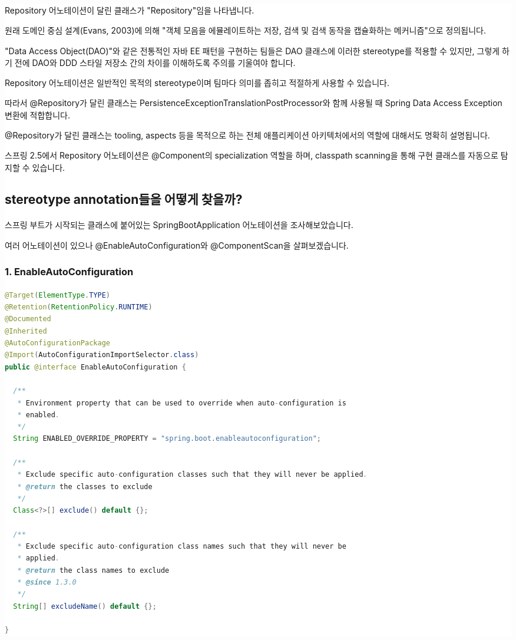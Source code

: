 Repository 어노테이션이 달린 클래스가 "Repository"임을 나타냅니다.

원래 도메인 중심 설계(Evans, 2003)에 의해 "객체 모음을 에뮬레이트하는 저장, 검색 및 검색 동작을 캡슐화하는 메커니즘"으로 정의됩니다.

"Data Access Object(DAO)"와 같은 전통적인 자바 EE 패턴을 구현하는 팀들은 DAO 클래스에 이러한 stereotype를 적용할 수 있지만, 그렇게 하기 전에 DAO와 DDD 스타일 저장소 간의 차이를 이해하도록 주의를 기울여야 합니다.

Repository 어노테이션은 일반적인 목적의 stereotype이며 팀마다 의미를 좁히고 적절하게 사용할 수 있습니다.

따라서 @Repository가 달린 클래스는 PersistenceExceptionTranslationPostProcessor와 함께 사용될 때 Spring Data Access Exception 변환에 적합합니다.

@Repository가 달린 클래스는 tooling, aspects 등을 목적으로 하는 전체 애플리케이션 아키텍처에서의 역할에 대해서도 명확히 설명됩니다.

스프링 2.5에서 Repository 어노테이션은 @Component의 specialization 역할을 하며, classpath scanning을 통해 구현 클래스를 자동으로 탐지할 수 있습니다.

## **stereotype annotation들을 어떻게 찾을까?**

스프링 부트가 시작되는 클래스에 붙어있는 SpringBootApplication 어노테이션을 조사해보았습니다.

여러 어노테이션이 있으나 @EnableAutoConfiguration와 @ComponentScan을 살펴보겠습니다.

### **1. EnableAutoConfiguration**

```java
@Target(ElementType.TYPE)
@Retention(RetentionPolicy.RUNTIME)
@Documented
@Inherited
@AutoConfigurationPackage
@Import(AutoConfigurationImportSelector.class)
public @interface EnableAutoConfiguration {

  /**
   * Environment property that can be used to override when auto-configuration is
   * enabled.
   */
  String ENABLED_OVERRIDE_PROPERTY = "spring.boot.enableautoconfiguration";

  /**
   * Exclude specific auto-configuration classes such that they will never be applied.
   * @return the classes to exclude
   */
  Class<?>[] exclude() default {};

  /**
   * Exclude specific auto-configuration class names such that they will never be
   * applied.
   * @return the class names to exclude
   * @since 1.3.0
   */
  String[] excludeName() default {};

}
```
